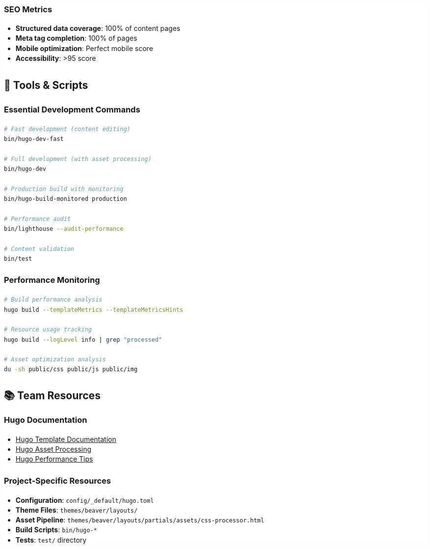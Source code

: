 ### SEO Metrics
- **Structured data coverage**: 100% of content pages
- **Meta tag completion**: 100% of pages
- **Mobile optimization**: Perfect mobile score
- **Accessibility**: >95 score

## 🔧 Tools & Scripts

### Essential Development Commands

```bash
# Fast development (content editing)
bin/hugo-dev-fast

# Full development (with asset processing)
bin/hugo-dev

# Production build with monitoring
bin/hugo-build-monitored production

# Performance audit
bin/lighthouse --audit-performance

# Content validation
bin/test
```

### Performance Monitoring

```bash
# Build performance analysis
hugo build --templateMetrics --templateMetricsHints

# Resource usage tracking
hugo build --logLevel info | grep "processed"

# Asset optimization analysis
du -sh public/css public/js public/img
```

## 📚 Team Resources

### Hugo Documentation
- [Hugo Template Documentation](https://gohugo.io/templates/)
- [Hugo Asset Processing](https://gohugo.io/hugo-pipes/)
- [Hugo Performance Tips](https://gohugo.io/troubleshooting/build-performance/)

### Project-Specific Resources
- **Configuration**: `config/_default/hugo.toml`
- **Theme Files**: `themes/beaver/layouts/`
- **Asset Pipeline**: `themes/beaver/layouts/partials/assets/css-processor.html`
- **Build Scripts**: `bin/hugo-*`
- **Tests**: `test/` directory
